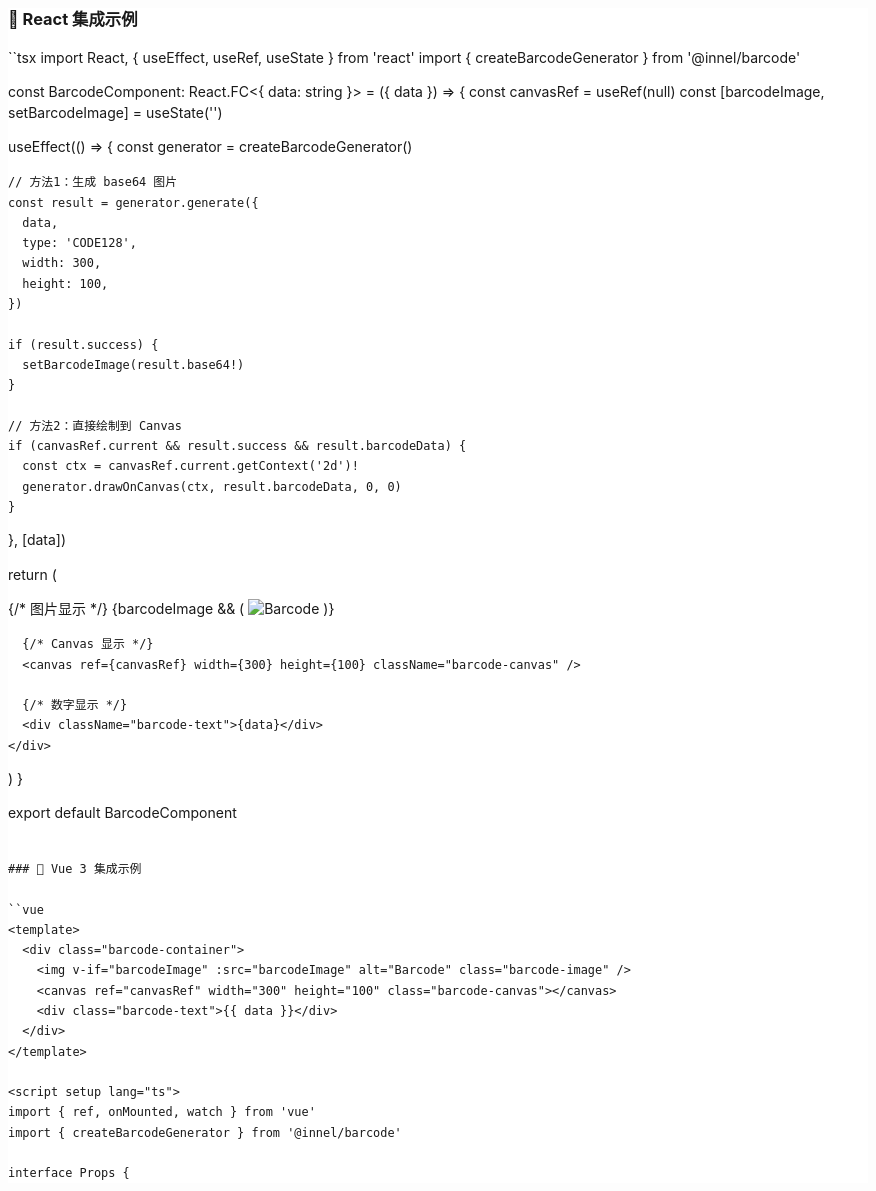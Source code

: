 ### 📱 React 集成示例

``tsx
import React, { useEffect, useRef, useState } from 'react'
import { createBarcodeGenerator } from '@innel/barcode'

const BarcodeComponent: React.FC<{ data: string }> = ({ data }) => {
  const canvasRef = useRef<HTMLCanvasElement>(null)
  const [barcodeImage, setBarcodeImage] = useState('')
  
  useEffect(() => {
    const generator = createBarcodeGenerator()
    
    // 方法1：生成 base64 图片
    const result = generator.generate({
      data,
      type: 'CODE128',
      width: 300,
      height: 100,
    })
    
    if (result.success) {
      setBarcodeImage(result.base64!)
    }
    
    // 方法2：直接绘制到 Canvas
    if (canvasRef.current && result.success && result.barcodeData) {
      const ctx = canvasRef.current.getContext('2d')!
      generator.drawOnCanvas(ctx, result.barcodeData, 0, 0)
    }
  }, [data])
  
  return (
    <div className="barcode-container">
      {/* 图片显示 */}
      {barcodeImage && (
        <img src={barcodeImage} alt="Barcode" className="barcode-image" />
      )}
      
      {/* Canvas 显示 */}
      <canvas ref={canvasRef} width={300} height={100} className="barcode-canvas" />
      
      {/* 数字显示 */}
      <div className="barcode-text">{data}</div>
    </div>
  )
}

export default BarcodeComponent
```

### 🌿 Vue 3 集成示例

``vue
<template>
  <div class="barcode-container">
    <img v-if="barcodeImage" :src="barcodeImage" alt="Barcode" class="barcode-image" />
    <canvas ref="canvasRef" width="300" height="100" class="barcode-canvas"></canvas>
    <div class="barcode-text">{{ data }}</div>
  </div>
</template>

<script setup lang="ts">
import { ref, onMounted, watch } from 'vue'
import { createBarcodeGenerator } from '@innel/barcode'

interface Props {
```